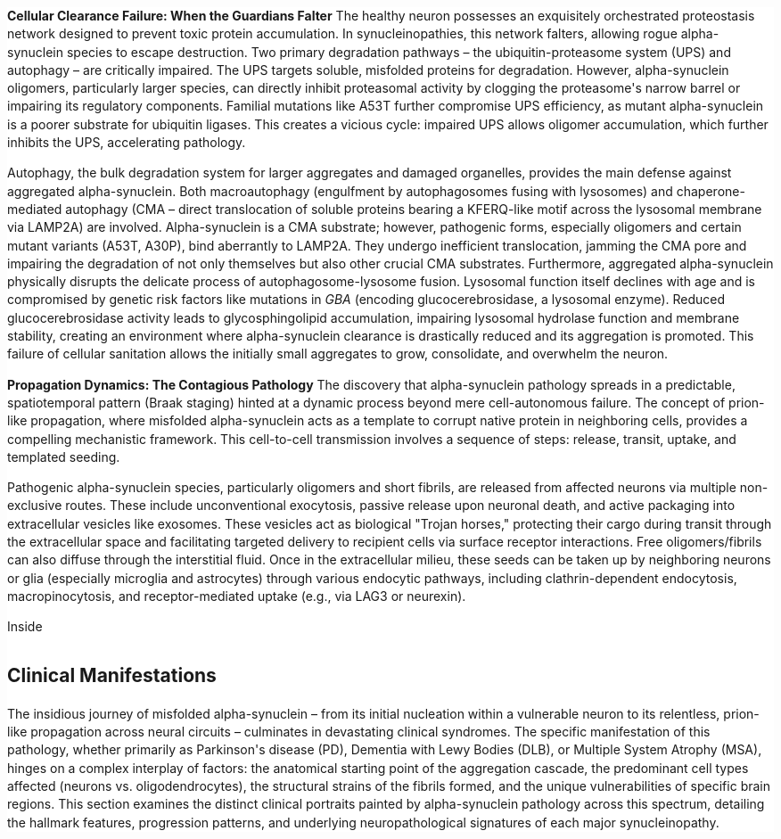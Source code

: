 **Cellular Clearance Failure: When the Guardians Falter**
The healthy neuron possesses an exquisitely orchestrated proteostasis network designed to prevent toxic protein accumulation. In synucleinopathies, this network falters, allowing rogue alpha-synuclein species to escape destruction. Two primary degradation pathways – the ubiquitin-proteasome system (UPS) and autophagy – are critically impaired. The UPS targets soluble, misfolded proteins for degradation. However, alpha-synuclein oligomers, particularly larger species, can directly inhibit proteasomal activity by clogging the proteasome's narrow barrel or impairing its regulatory components. Familial mutations like A53T further compromise UPS efficiency, as mutant alpha-synuclein is a poorer substrate for ubiquitin ligases. This creates a vicious cycle: impaired UPS allows oligomer accumulation, which further inhibits the UPS, accelerating pathology.

Autophagy, the bulk degradation system for larger aggregates and damaged organelles, provides the main defense against aggregated alpha-synuclein. Both macroautophagy (engulfment by autophagosomes fusing with lysosomes) and chaperone-mediated autophagy (CMA – direct translocation of soluble proteins bearing a KFERQ-like motif across the lysosomal membrane via LAMP2A) are involved. Alpha-synuclein is a CMA substrate; however, pathogenic forms, especially oligomers and certain mutant variants (A53T, A30P), bind aberrantly to LAMP2A. They undergo inefficient translocation, jamming the CMA pore and impairing the degradation of not only themselves but also other crucial CMA substrates. Furthermore, aggregated alpha-synuclein physically disrupts the delicate process of autophagosome-lysosome fusion. Lysosomal function itself declines with age and is compromised by genetic risk factors like mutations in *GBA* (encoding glucocerebrosidase, a lysosomal enzyme). Reduced glucocerebrosidase activity leads to glycosphingolipid accumulation, impairing lysosomal hydrolase function and membrane stability, creating an environment where alpha-synuclein clearance is drastically reduced and its aggregation is promoted. This failure of cellular sanitation allows the initially small aggregates to grow, consolidate, and overwhelm the neuron.

**Propagation Dynamics: The Contagious Pathology**
The discovery that alpha-synuclein pathology spreads in a predictable, spatiotemporal pattern (Braak staging) hinted at a dynamic process beyond mere cell-autonomous failure. The concept of prion-like propagation, where misfolded alpha-synuclein acts as a template to corrupt native protein in neighboring cells, provides a compelling mechanistic framework. This cell-to-cell transmission involves a sequence of steps: release, transit, uptake, and templated seeding.

Pathogenic alpha-synuclein species, particularly oligomers and short fibrils, are released from affected neurons via multiple non-exclusive routes. These include unconventional exocytosis, passive release upon neuronal death, and active packaging into extracellular vesicles like exosomes. These vesicles act as biological "Trojan horses," protecting their cargo during transit through the extracellular space and facilitating targeted delivery to recipient cells via surface receptor interactions. Free oligomers/fibrils can also diffuse through the interstitial fluid. Once in the extracellular milieu, these seeds can be taken up by neighboring neurons or glia (especially microglia and astrocytes) through various endocytic pathways, including clathrin-dependent endocytosis, macropinocytosis, and receptor-mediated uptake (e.g., via LAG3 or neurexin).

Inside

## Clinical Manifestations

The insidious journey of misfolded alpha-synuclein – from its initial nucleation within a vulnerable neuron to its relentless, prion-like propagation across neural circuits – culminates in devastating clinical syndromes. The specific manifestation of this pathology, whether primarily as Parkinson's disease (PD), Dementia with Lewy Bodies (DLB), or Multiple System Atrophy (MSA), hinges on a complex interplay of factors: the anatomical starting point of the aggregation cascade, the predominant cell types affected (neurons vs. oligodendrocytes), the structural strains of the fibrils formed, and the unique vulnerabilities of specific brain regions. This section examines the distinct clinical portraits painted by alpha-synuclein pathology across this spectrum, detailing the hallmark features, progression patterns, and underlying neuropathological signatures of each major synucleinopathy.
